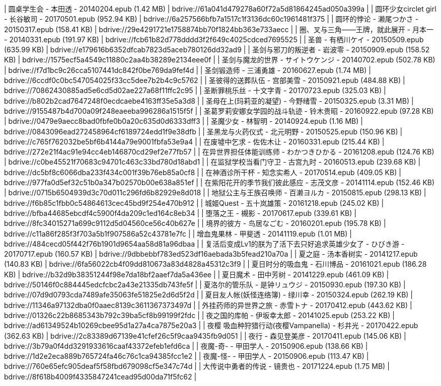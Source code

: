 | 圆桌学生会 - 本田透 - 20140204.epub (1.42 MB) | bdrive://61a041d479278a60f72a5d81864245ad050a399a |
| 圆环少女circlet girl - 长谷敏司 - 20170501.epub (952.94 KB) | bdrive://6a257566bfb7a1517c1f3136dc60c1961481f375 |
| 圆环的悖论 - 濑尾つかさ - 20150317.epub (158.41 KB) | bdrive://29e4291721e1758874bb70f1824bb363e733aecc |
| 圈、叉与三角——王牌，就此展开 - 月本一 - 20140331.epub (191.97 KB) | bdrive://fcb61b82d778dddd3f2f649c4025cdced7695525 |
| 圣兽 - 有栖川ケイ - 20150509.epub (635.99 KB) | bdrive://e179616b6352dfcab7823d5aceb780126dd32ad9 |
| 圣剑与邪刀的叛逆者 - 岩波零 - 20150909.epub (158.52 KB) | bdrive://1575ecf5a4549c11880c2aa4b38289e2134eee0f |
| 圣剑与魔龙的世界 - サイトウケンジ - 20140702.epub (502.78 KB) | bdrive://f7d1bc9c26cca5107441dc842f0be769da9fef4d |
| 圣剑锻造师 - 三浦勇雄 - 20160627.epub (1.74 MB) | bdrive://6ccdf0c0bc547054025f33cc5dee7b2b4c9c5762 |
| 圣彼得的送葬队伍 - 宫部美雪 - 20150921.epub (484.88 KB) | bdrive://70862430885ad5e6cd5d02ae227a68f11ffc2c95 |
| 圣断罪桃乐丝 - 十文字青 - 20170723.epub (325.03 KB) | bdrive://b802b2cad7647248f0ecdcaebe4163ff35e5a3d8 |
| 圣母在上(玛莉亚的凝望) - 今野绪雪 - 20150325.epub (3.31 MB) | bdrive://9155487b4d700a09f248eaeeba996286a1515f5f |
| 圣葛罗莉安娜女学园的战斗轨迹 - 铃木贵昭 - 20160922.epub (97.28 KB) | bdrive://0479e9aecc8bad0fbfe0b0a20c635d0d6333dff3 |
| 圣魔少女 - 林智明 - 20140924.epub (1.16 MB) | bdrive://0843096ead272458964cf6189724edd1f9e38dfb |
| 圣黑龙与火药仪式 - 北元明野 - 20150525.epub (150.96 KB) | bdrive://c765f762032be5bf6b4144a79e9001fbfa53e9a4 |
| 在废墟中乞求 - 佐佐木让 - 20160331.epub (215.44 KB) | bdrive://272e21f4ac91e94cc4eb146870cd29ef2e77fb57 |
| 在异世界担任体能训练师 - わかつきひかる - 20161208.epub (124.76 KB) | bdrive://c0be45521f70683c94701c463c33bd780d18abd1 |
| 在监狱学校当看门守卫 - 古宫九时 - 20160513.epub (239.68 KB) | bdrive://dc5bf8c6066dba233f434c001f39b76eb85a0cf8 |
| 在神酒诊所干杯 - 知念实希人 - 20170514.epub (409.05 KB) | bdrive://977fa0d5ef32c51b0a347b02570b00e638a851ef |
| 在紫阳花开的季节我们彼此感应 - 志茂文彦 - 20141114.epub (152.46 KB) | bdrive://0715b6504939d3c70d011c296fd6b82929e8d018 |
| 地狱公主与王族召唤师 - 百濑ヨルカ - 20150815.epub (298.13 KB) | bdrive://f6b85c1fbb0c54864613cec45bd9f254e470b912 |
| 城姬Quest - 五十岚雄策 - 20161218.epub (245.02 KB) | bdrive://bfba44685ebcdf4c5900f4da209c1ed164c8eb34 |
| 堕落之王 - 槻影 - 20170617.epub (339.61 KB) | bdrive://8fc34015271a699c9112d5d04560ce56c40b627e |
| 境界的彼方 - 鸟居なごむ - 20160201.epub (195.78 KB) | bdrive://c11a86f285f3f703a5b1f907586a52c43781e7fc |
| 增血鬼果林 - 甲斐透 - 20141119.epub (1.01 MB) | bdrive://484cecd05f442f76b1901d9654aa58d81a96dbaa |
| 复活后变成Lv1的朕为了活下去只好追求英雄少女了 - ひびき游 - 20170717.epub (160.57 KB) | bdrive://9dbbebbf783ed523df16aebada3b5fead210a70a |
| 夏之庭 - 汤本香树实 - 20141217.epub (140.83 KB) | bdrive://6fa56022cb4f09dd810673a83d4828a45312c3f9 |
| 夏日时分的吸血鬼 - 石川博品 - 20161021.epub (186.28 KB) | bdrive://b32d9b38351244f98e7da18bf2aaef7da5a436ee |
| 夏日魔术 - 田中芳树 - 20141229.epub (461.09 KB) | bdrive://50146f0c884445edcfcbc2a43e21335db743fe5f |
| 夏洛尔的管乐队 - 是钟リュウジ - 20150930.epub (197.30 KB) | bdrive://07d9d0793cda7489afe35063fe51825e2d6d5f2d |
| 夏目友人帐(妖怪连络簿) - 绿川幸 - 20150324.epub (262.19 KB) | bdrive://11346a97132dba0f0aaec8139c3611367373497d |
| 外挂药师的异世界之旅 - 赤雪トナ - 20170412.epub (443.62 KB) | bdrive://01326c22b8685343b792c39ba5cf8b99199f2fdc |
| 夜之国的库帕 - 伊坂幸太郎 - 20141025.epub (253.22 KB) | bdrive://ad61349524b10269cbee95d1a27a4ca7875e20a3 |
| 夜樱 吸血种狩猎行动(夜樱Vampanella) - 杉井光 - 20170422.epub (362.63 KB) | bdrive://2c83389d67139e41cfef26c5f9caa9435fb9d051 |
| 夜行 - 森见登美彦 - 20170411.epub (145.06 KB) | bdrive://3b79a0f4dd3291933616caaf43372efeb1efd6ca |
| 夜魔-奇- - 甲田学人 - 20150906.epub (138.66 KB) | bdrive://1d2e2eca889b765724fa46c76c1ca94385fcc1e2 |
| 夜魔-怪- - 甲田学人 - 20150906.epub (113.47 KB) | bdrive://760e65efc905deaf5f58fbd679098cf5e347c74d |
| 大传说中勇者的传说 - 镜贵也 - 20171224.epub (1.75 MB) | bdrive://8f618b4009f4335847241cead95d00da71f5fc62 |